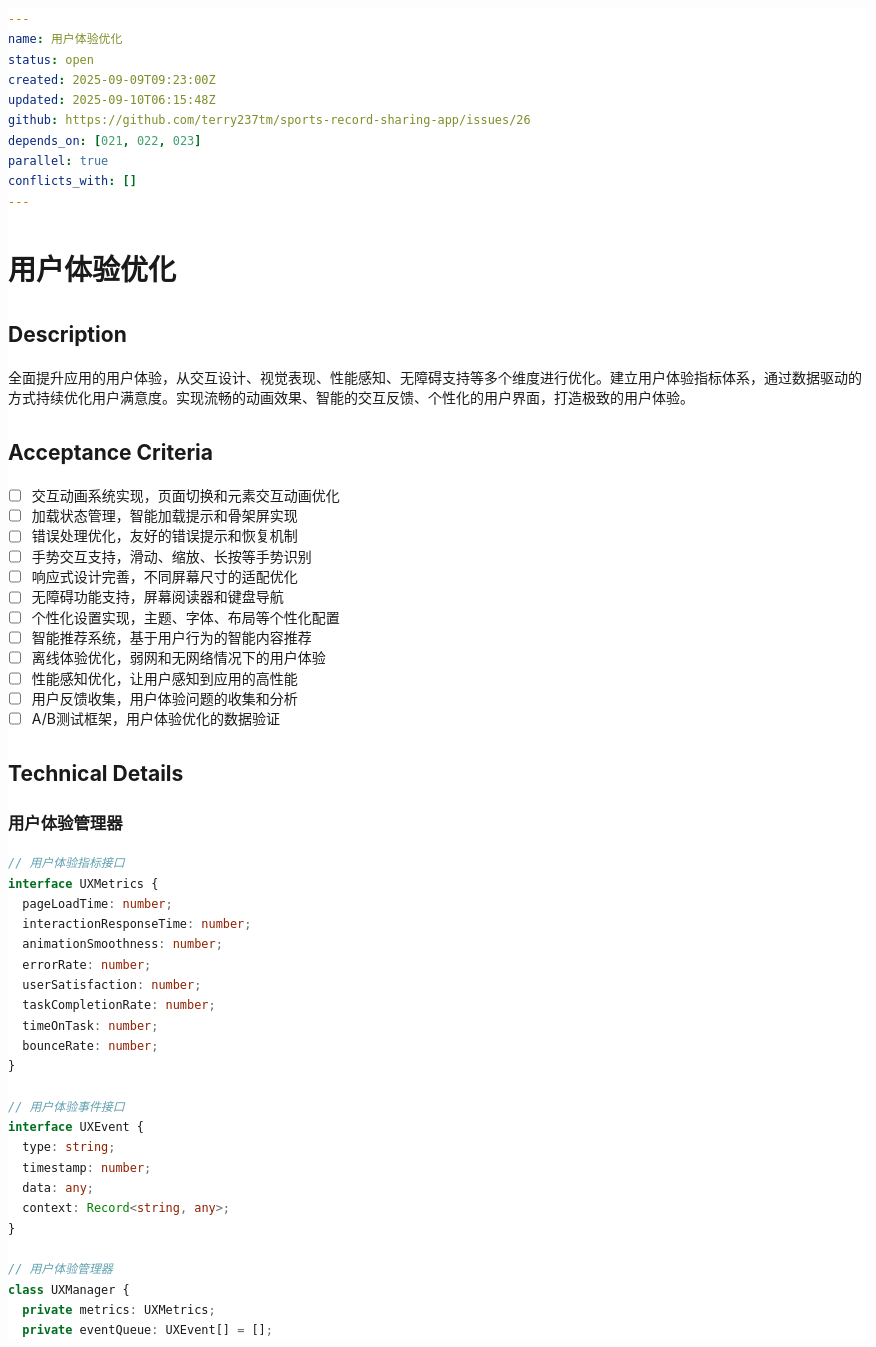 ```yaml
---
name: 用户体验优化
status: open
created: 2025-09-09T09:23:00Z
updated: 2025-09-10T06:15:48Z
github: https://github.com/terry237tm/sports-record-sharing-app/issues/26
depends_on: [021, 022, 023]
parallel: true
conflicts_with: []
---
```


# 用户体验优化

## Description
全面提升应用的用户体验，从交互设计、视觉表现、性能感知、无障碍支持等多个维度进行优化。建立用户体验指标体系，通过数据驱动的方式持续优化用户满意度。实现流畅的动画效果、智能的交互反馈、个性化的用户界面，打造极致的用户体验。

## Acceptance Criteria
- [ ] 交互动画系统实现，页面切换和元素交互动画优化
- [ ] 加载状态管理，智能加载提示和骨架屏实现
- [ ] 错误处理优化，友好的错误提示和恢复机制
- [ ] 手势交互支持，滑动、缩放、长按等手势识别
- [ ] 响应式设计完善，不同屏幕尺寸的适配优化
- [ ] 无障碍功能支持，屏幕阅读器和键盘导航
- [ ] 个性化设置实现，主题、字体、布局等个性化配置
- [ ] 智能推荐系统，基于用户行为的智能内容推荐
- [ ] 离线体验优化，弱网和无网络情况下的用户体验
- [ ] 性能感知优化，让用户感知到应用的高性能
- [ ] 用户反馈收集，用户体验问题的收集和分析
- [ ] A/B测试框架，用户体验优化的数据验证

## Technical Details
### 用户体验管理器
```typescript
// 用户体验指标接口
interface UXMetrics {
  pageLoadTime: number;
  interactionResponseTime: number;
  animationSmoothness: number;
  errorRate: number;
  userSatisfaction: number;
  taskCompletionRate: number;
  timeOnTask: number;
  bounceRate: number;
}

// 用户体验事件接口
interface UXEvent {
  type: string;
  timestamp: number;
  data: any;
  context: Record<string, any>;
}

// 用户体验管理器
class UXManager {
  private metrics: UXMetrics;
  private eventQueue: UXEvent[] = [];
```